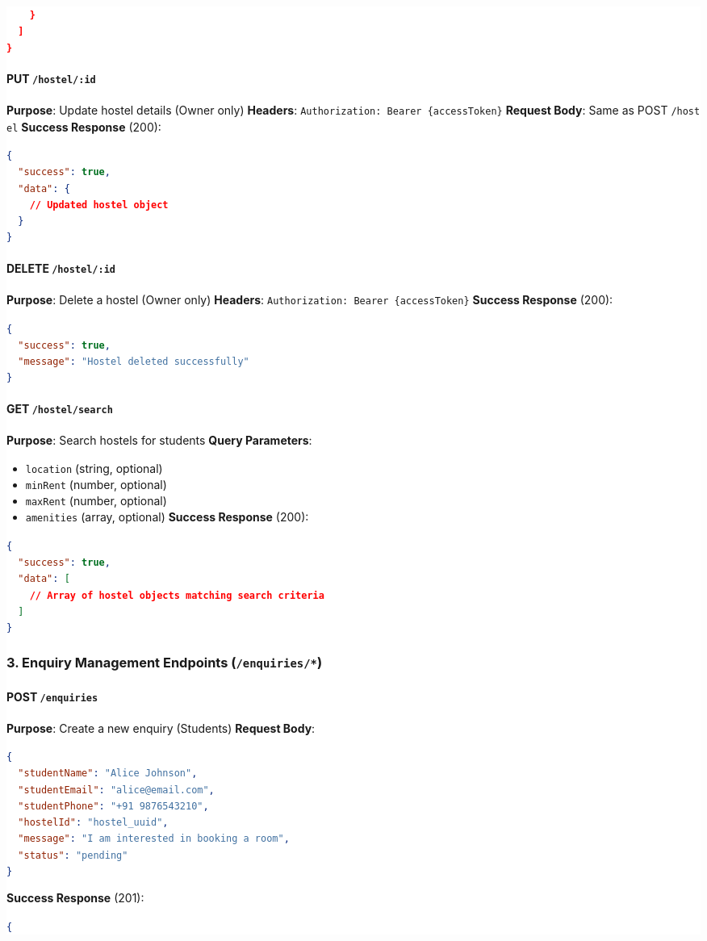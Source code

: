 ```json
    }
  ]
}
```

#### PUT `/hostel/:id`
**Purpose**: Update hostel details (Owner only)
**Headers**: `Authorization: Bearer {accessToken}`
**Request Body**: Same as POST `/hostel`
**Success Response** (200):
```json
{
  "success": true,
  "data": {
    // Updated hostel object
  }
}
```

#### DELETE `/hostel/:id`
**Purpose**: Delete a hostel (Owner only)
**Headers**: `Authorization: Bearer {accessToken}`
**Success Response** (200):
```json
{
  "success": true,
  "message": "Hostel deleted successfully"
}
```

#### GET `/hostel/search`
**Purpose**: Search hostels for students
**Query Parameters**:
- `location` (string, optional)
- `minRent` (number, optional)
- `maxRent` (number, optional)
- `amenities` (array, optional)
**Success Response** (200):
```json
{
  "success": true,
  "data": [
    // Array of hostel objects matching search criteria
  ]
}
```

### 3. Enquiry Management Endpoints (`/enquiries/*`)

#### POST `/enquiries`
**Purpose**: Create a new enquiry (Students)
**Request Body**:
```json
{
  "studentName": "Alice Johnson",
  "studentEmail": "alice@email.com",
  "studentPhone": "+91 9876543210",
  "hostelId": "hostel_uuid",
  "message": "I am interested in booking a room",
  "status": "pending"
}
```
**Success Response** (201):
```json
{
```